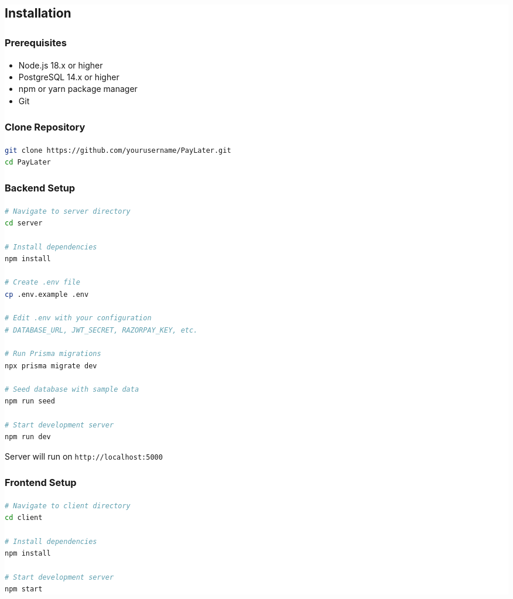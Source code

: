 ## Installation

### Prerequisites

- Node.js 18.x or higher
- PostgreSQL 14.x or higher
- npm or yarn package manager
- Git

### Clone Repository

```bash
git clone https://github.com/yourusername/PayLater.git
cd PayLater
```

### Backend Setup

```bash
# Navigate to server directory
cd server

# Install dependencies
npm install

# Create .env file
cp .env.example .env

# Edit .env with your configuration
# DATABASE_URL, JWT_SECRET, RAZORPAY_KEY, etc.

# Run Prisma migrations
npx prisma migrate dev

# Seed database with sample data
npm run seed

# Start development server
npm run dev
```

Server will run on `http://localhost:5000`

### Frontend Setup

```bash
# Navigate to client directory
cd client

# Install dependencies
npm install

# Start development server
npm start
```
